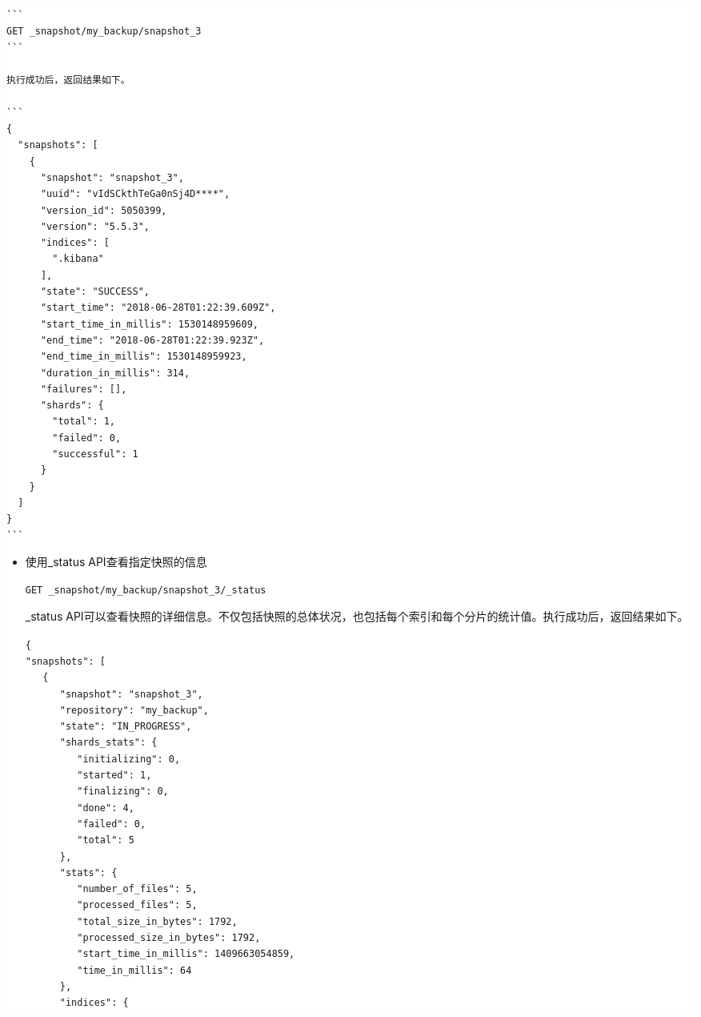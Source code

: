     ```
    GET _snapshot/my_backup/snapshot_3
    ```

    执行成功后，返回结果如下。

    ```
    {
      "snapshots": [
        {
          "snapshot": "snapshot_3",
          "uuid": "vIdSCkthTeGa0nSj4D****",
          "version_id": 5050399,
          "version": "5.5.3",
          "indices": [
            ".kibana"
          ],
          "state": "SUCCESS",
          "start_time": "2018-06-28T01:22:39.609Z",
          "start_time_in_millis": 1530148959609,
          "end_time": "2018-06-28T01:22:39.923Z",
          "end_time_in_millis": 1530148959923,
          "duration_in_millis": 314,
          "failures": [],
          "shards": {
            "total": 1,
            "failed": 0,
            "successful": 1
          }
        }
      ]
    }
    ```

-   使用\_status API查看指定快照的信息

    ```
    GET _snapshot/my_backup/snapshot_3/_status
    ```

    \_status API可以查看快照的详细信息。不仅包括快照的总体状况，也包括每个索引和每个分片的统计值。执行成功后，返回结果如下。

    ```
    {
    "snapshots": [
       {
          "snapshot": "snapshot_3",
          "repository": "my_backup",
          "state": "IN_PROGRESS", 
          "shards_stats": {
             "initializing": 0,
             "started": 1, 
             "finalizing": 0,
             "done": 4,
             "failed": 0,
             "total": 5
          },
          "stats": {
             "number_of_files": 5,
             "processed_files": 5,
             "total_size_in_bytes": 1792,
             "processed_size_in_bytes": 1792,
             "start_time_in_millis": 1409663054859,
             "time_in_millis": 64
          },
          "indices": {